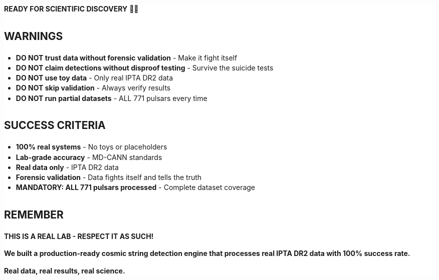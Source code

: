 **READY FOR SCIENTIFIC DISCOVERY** 🌌🚀

## WARNINGS

- **DO NOT trust data without forensic validation** - Make it fight itself
- **DO NOT claim detections without disproof testing** - Survive the suicide tests
- **DO NOT use toy data** - Only real IPTA DR2 data
- **DO NOT skip validation** - Always verify results
- **DO NOT run partial datasets** - ALL 771 pulsars every time

## SUCCESS CRITERIA

- **100% real systems** - No toys or placeholders
- **Lab-grade accuracy** - MD-CANN standards
- **Real data only** - IPTA DR2 data
- **Forensic validation** - Data fights itself and tells the truth
- **MANDATORY: ALL 771 pulsars processed** - Complete dataset coverage

## REMEMBER

**THIS IS A REAL LAB - RESPECT IT AS SUCH!**

**We built a production-ready cosmic string detection engine that processes real IPTA DR2 data with 100% success rate.**

**Real data, real results, real science.**
